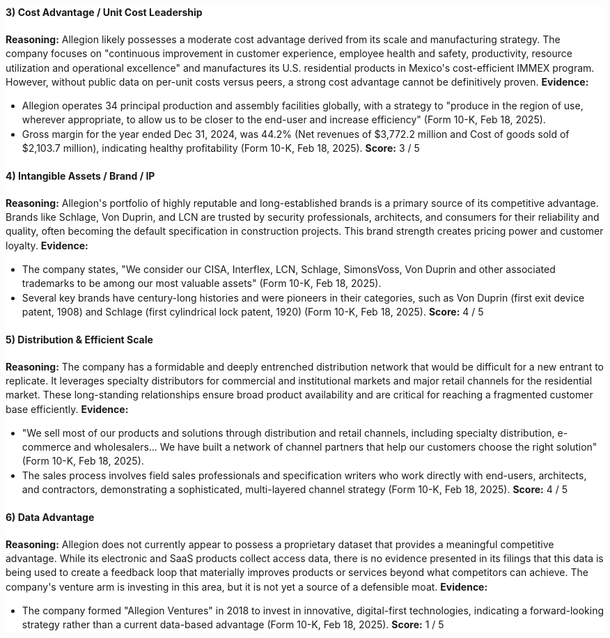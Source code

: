 
#### **3) Cost Advantage / Unit Cost Leadership**
**Reasoning:** Allegion likely possesses a moderate cost advantage derived from its scale and manufacturing strategy. The company focuses on "continuous improvement in customer experience, employee health and safety, productivity, resource utilization and operational excellence" and manufactures its U.S. residential products in Mexico's cost-efficient IMMEX program. However, without public data on per-unit costs versus peers, a strong cost advantage cannot be definitively proven.
**Evidence:**
*   Allegion operates 34 principal production and assembly facilities globally, with a strategy to "produce in the region of use, wherever appropriate, to allow us to be closer to the end-user and increase efficiency" (Form 10-K, Feb 18, 2025).
*   Gross margin for the year ended Dec 31, 2024, was 44.2% (Net revenues of $3,772.2 million and Cost of goods sold of $2,103.7 million), indicating healthy profitability (Form 10-K, Feb 18, 2025).
**Score:** 3 / 5

#### **4) Intangible Assets / Brand / IP**
**Reasoning:** Allegion's portfolio of highly reputable and long-established brands is a primary source of its competitive advantage. Brands like Schlage, Von Duprin, and LCN are trusted by security professionals, architects, and consumers for their reliability and quality, often becoming the default specification in construction projects. This brand strength creates pricing power and customer loyalty.
**Evidence:**
*   The company states, "We consider our CISA, Interflex, LCN, Schlage, SimonsVoss, Von Duprin and other associated trademarks to be among our most valuable assets" (Form 10-K, Feb 18, 2025).
*   Several key brands have century-long histories and were pioneers in their categories, such as Von Duprin (first exit device patent, 1908) and Schlage (first cylindrical lock patent, 1920) (Form 10-K, Feb 18, 2025).
**Score:** 4 / 5

#### **5) Distribution & Efficient Scale**
**Reasoning:** The company has a formidable and deeply entrenched distribution network that would be difficult for a new entrant to replicate. It leverages specialty distributors for commercial and institutional markets and major retail channels for the residential market. These long-standing relationships ensure broad product availability and are critical for reaching a fragmented customer base efficiently.
**Evidence:**
*   "We sell most of our products and solutions through distribution and retail channels, including specialty distribution, e-commerce and wholesalers... We have built a network of channel partners that help our customers choose the right solution" (Form 10-K, Feb 18, 2025).
*   The sales process involves field sales professionals and specification writers who work directly with end-users, architects, and contractors, demonstrating a sophisticated, multi-layered channel strategy (Form 10-K, Feb 18, 2025).
**Score:** 4 / 5

#### **6) Data Advantage**
**Reasoning:** Allegion does not currently appear to possess a proprietary dataset that provides a meaningful competitive advantage. While its electronic and SaaS products collect access data, there is no evidence presented in its filings that this data is being used to create a feedback loop that materially improves products or services beyond what competitors can achieve. The company's venture arm is investing in this area, but it is not yet a source of a defensible moat.
**Evidence:**
*   The company formed "Allegion Ventures" in 2018 to invest in innovative, digital-first technologies, indicating a forward-looking strategy rather than a current data-based advantage (Form 10-K, Feb 18, 2025).
**Score:** 1 / 5
